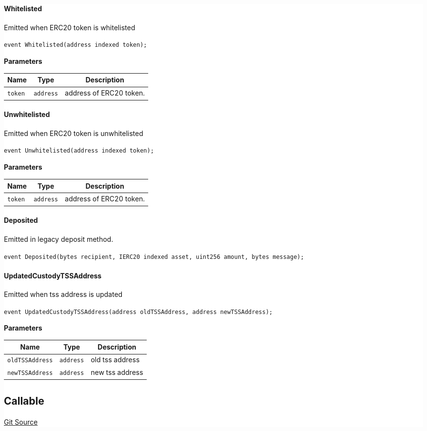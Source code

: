 #### Whitelisted
Emitted when ERC20 token is whitelisted


```solidity
event Whitelisted(address indexed token);
```

**Parameters**

|Name|Type|Description|
|----|----|-----------|
|`token`|`address`|address of ERC20 token.|

#### Unwhitelisted
Emitted when ERC20 token is unwhitelisted


```solidity
event Unwhitelisted(address indexed token);
```

**Parameters**

|Name|Type|Description|
|----|----|-----------|
|`token`|`address`|address of ERC20 token.|

#### Deposited
Emitted in legacy deposit method.


```solidity
event Deposited(bytes recipient, IERC20 indexed asset, uint256 amount, bytes message);
```

#### UpdatedCustodyTSSAddress
Emitted when tss address is updated


```solidity
event UpdatedCustodyTSSAddress(address oldTSSAddress, address newTSSAddress);
```

**Parameters**

|Name|Type|Description|
|----|----|-----------|
|`oldTSSAddress`|`address`|old tss address|
|`newTSSAddress`|`address`|new tss address|



## Callable
[Git Source](https://github.com/zeta-chain/protocol-contracts-evm/blob/05fd7dc064ec58b28f9ddb9ac7e127528267e85a/contracts/evm/interfaces/IGatewayEVM.sol)
